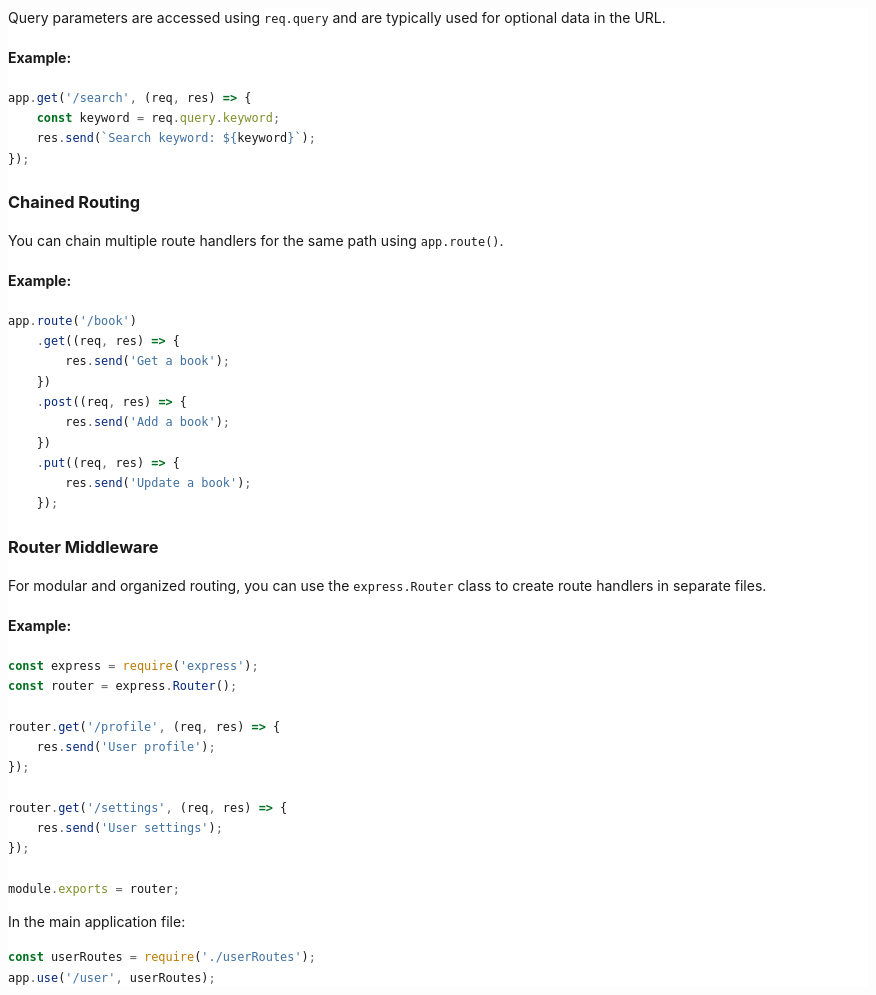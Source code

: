 Query parameters are accessed using `req.query` and are typically used for optional data in the URL.

#### Example:
```javascript
app.get('/search', (req, res) => {
    const keyword = req.query.keyword;
    res.send(`Search keyword: ${keyword}`);
});
```

### Chained Routing

You can chain multiple route handlers for the same path using `app.route()`.

#### Example:
```javascript
app.route('/book')
    .get((req, res) => {
        res.send('Get a book');
    })
    .post((req, res) => {
        res.send('Add a book');
    })
    .put((req, res) => {
        res.send('Update a book');
    });
```

### Router Middleware

For modular and organized routing, you can use the `express.Router` class to create route handlers in separate files.

#### Example:
```javascript
const express = require('express');
const router = express.Router();

router.get('/profile', (req, res) => {
    res.send('User profile');
});

router.get('/settings', (req, res) => {
    res.send('User settings');
});

module.exports = router;
```

In the main application file:
```javascript
const userRoutes = require('./userRoutes');
app.use('/user', userRoutes);
```
